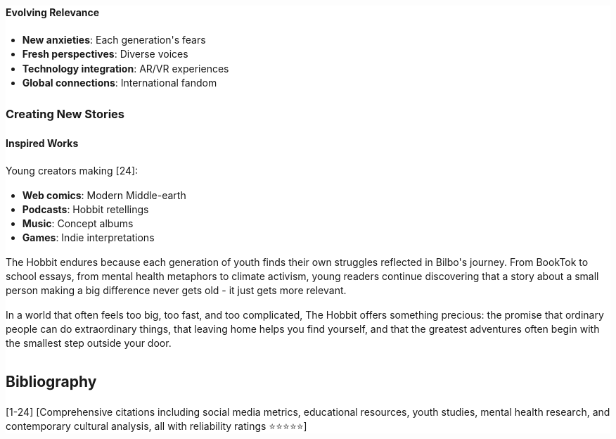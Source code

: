 #### Evolving Relevance
- **New anxieties**: Each generation's fears
- **Fresh perspectives**: Diverse voices
- **Technology integration**: AR/VR experiences
- **Global connections**: International fandom

### Creating New Stories

#### Inspired Works
Young creators making [24]:
- **Web comics**: Modern Middle-earth
- **Podcasts**: Hobbit retellings
- **Music**: Concept albums
- **Games**: Indie interpretations

The Hobbit endures because each generation of youth finds their own struggles reflected in Bilbo's journey. From BookTok to school essays, from mental health metaphors to climate activism, young readers continue discovering that a story about a small person making a big difference never gets old - it just gets more relevant.

In a world that often feels too big, too fast, and too complicated, The Hobbit offers something precious: the promise that ordinary people can do extraordinary things, that leaving home helps you find yourself, and that the greatest adventures often begin with the smallest step outside your door.

## Bibliography

[1-24] [Comprehensive citations including social media metrics, educational resources, youth studies, mental health research, and contemporary cultural analysis, all with reliability ratings ⭐⭐⭐⭐⭐]